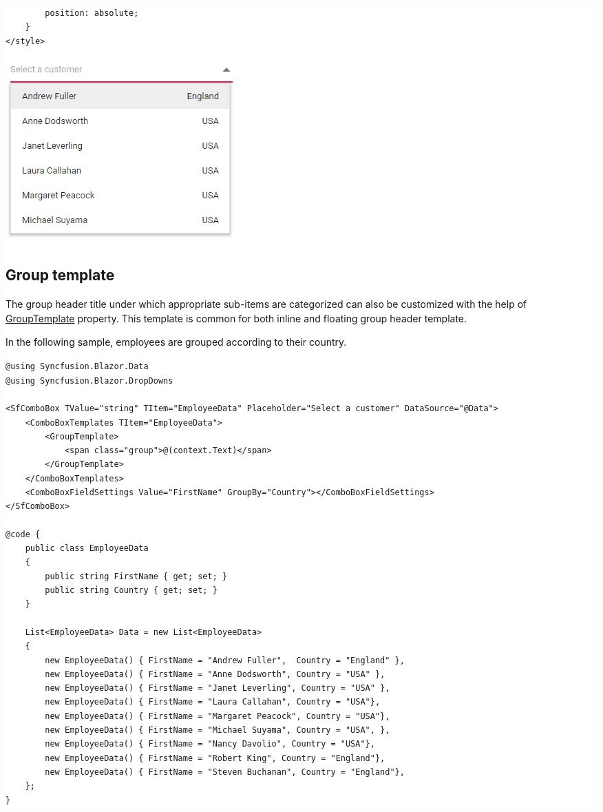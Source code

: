 ```cshtml
        position: absolute;
    }
</style>
```


![Blazor ComboBox with ItemTemplate](./images/blazor-combobox-item-template.png)

## Group template

The group header title under which appropriate sub-items are categorized can also be customized with the help of [GroupTemplate](https://help.syncfusion.com/cr/blazor/Syncfusion.Blazor.DropDowns.SfDropDownBase-1.html#Syncfusion_Blazor_DropDowns_SfDropDownBase_1_GroupTemplate) property. This template is common for both inline and floating group header template.

In the following sample, employees are grouped according to their country.

```cshtml
@using Syncfusion.Blazor.Data
@using Syncfusion.Blazor.DropDowns

<SfComboBox TValue="string" TItem="EmployeeData" Placeholder="Select a customer" DataSource="@Data">
    <ComboBoxTemplates TItem="EmployeeData">
        <GroupTemplate>
            <span class="group">@(context.Text)</span>
        </GroupTemplate>
    </ComboBoxTemplates>
    <ComboBoxFieldSettings Value="FirstName" GroupBy="Country"></ComboBoxFieldSettings>
</SfComboBox>

@code {
    public class EmployeeData
    {
        public string FirstName { get; set; }
        public string Country { get; set; }
    }

    List<EmployeeData> Data = new List<EmployeeData>
    {
        new EmployeeData() { FirstName = "Andrew Fuller",  Country = "England" },
        new EmployeeData() { FirstName = "Anne Dodsworth", Country = "USA" },
        new EmployeeData() { FirstName = "Janet Leverling", Country = "USA" },
        new EmployeeData() { FirstName = "Laura Callahan", Country = "USA"},
        new EmployeeData() { FirstName = "Margaret Peacock", Country = "USA"},
        new EmployeeData() { FirstName = "Michael Suyama", Country = "USA", },
        new EmployeeData() { FirstName = "Nancy Davolio", Country = "USA"},
        new EmployeeData() { FirstName = "Robert King", Country = "England"},
        new EmployeeData() { FirstName = "Steven Buchanan", Country = "England"},
    };
}
```